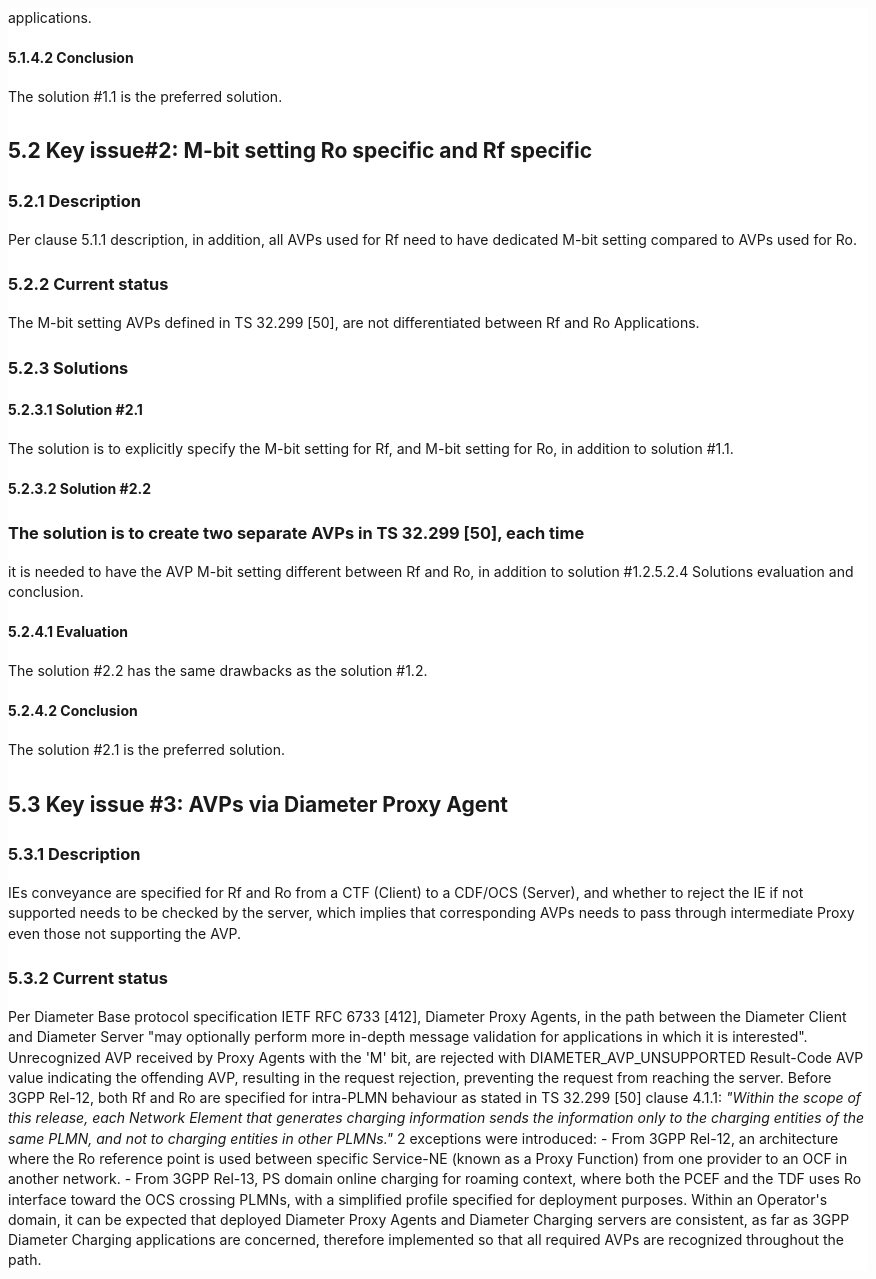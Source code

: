 applications.
#### 5.1.4.2 Conclusion
The solution #1.1 is the preferred solution.
## 5.2 Key issue#2: M-bit setting Ro specific and Rf specific
### 5.2.1 Description
Per clause 5.1.1 description, in addition, all AVPs used for Rf need to have
dedicated M-bit setting compared to AVPs used for Ro.
### 5.2.2 Current status
The M-bit setting AVPs defined in TS 32.299 [50], are not differentiated
between Rf and Ro Applications.
### 5.2.3 Solutions
#### 5.2.3.1 Solution #2.1
The solution is to explicitly specify the M-bit setting for Rf, and M-bit
setting for Ro, in addition to solution #1.1.
#### 5.2.3.2 Solution #2.2
### The solution is to create two separate AVPs in TS 32.299 [50], each time
it is needed to have the AVP M-bit setting different between Rf and Ro, in
addition to solution #1.2.5.2.4 Solutions evaluation and conclusion.
#### 5.2.4.1 Evaluation
The solution #2.2 has the same drawbacks as the solution #1.2.
#### 5.2.4.2 Conclusion
The solution #2.1 is the preferred solution.
## 5.3 Key issue #3: AVPs via Diameter Proxy Agent
### 5.3.1 Description
IEs conveyance are specified for Rf and Ro from a CTF (Client) to a CDF/OCS
(Server), and whether to reject the IE if not supported needs to be checked by
the server, which implies that corresponding AVPs needs to pass through
intermediate Proxy even those not supporting the AVP.
### 5.3.2 Current status
Per Diameter Base protocol specification IETF RFC 6733 [412], Diameter Proxy
Agents, in the path between the Diameter Client and Diameter Server \"may
optionally perform more in-depth message validation for applications in which
it is interested\".
Unrecognized AVP received by Proxy Agents with the 'M' bit, are rejected with
DIAMETER_AVP_UNSUPPORTED Result-Code AVP value indicating the offending AVP,
resulting in the request rejection, preventing the request from reaching the
server.
Before 3GPP Rel-12, both Rf and Ro are specified for intra-PLMN behaviour as
stated in TS 32.299 [50] clause 4.1.1:
_\"Within the scope of this release, each Network Element that generates
charging information sends the information only to the charging entities of
the same PLMN, and not to charging entities in other PLMNs.\"_
2 exceptions were introduced:
\- From 3GPP Rel-12, an architecture where the Ro reference point is used
between specific Service-NE (known as a Proxy Function) from one provider to
an OCF in another network.
\- From 3GPP Rel-13, PS domain online charging for roaming context, where both
the PCEF and the TDF uses Ro interface toward the OCS crossing PLMNs, with a
simplified profile specified for deployment purposes.
Within an Operator\'s domain, it can be expected that deployed Diameter Proxy
Agents and Diameter Charging servers are consistent, as far as 3GPP Diameter
Charging applications are concerned, therefore implemented so that all
required AVPs are recognized throughout the path.